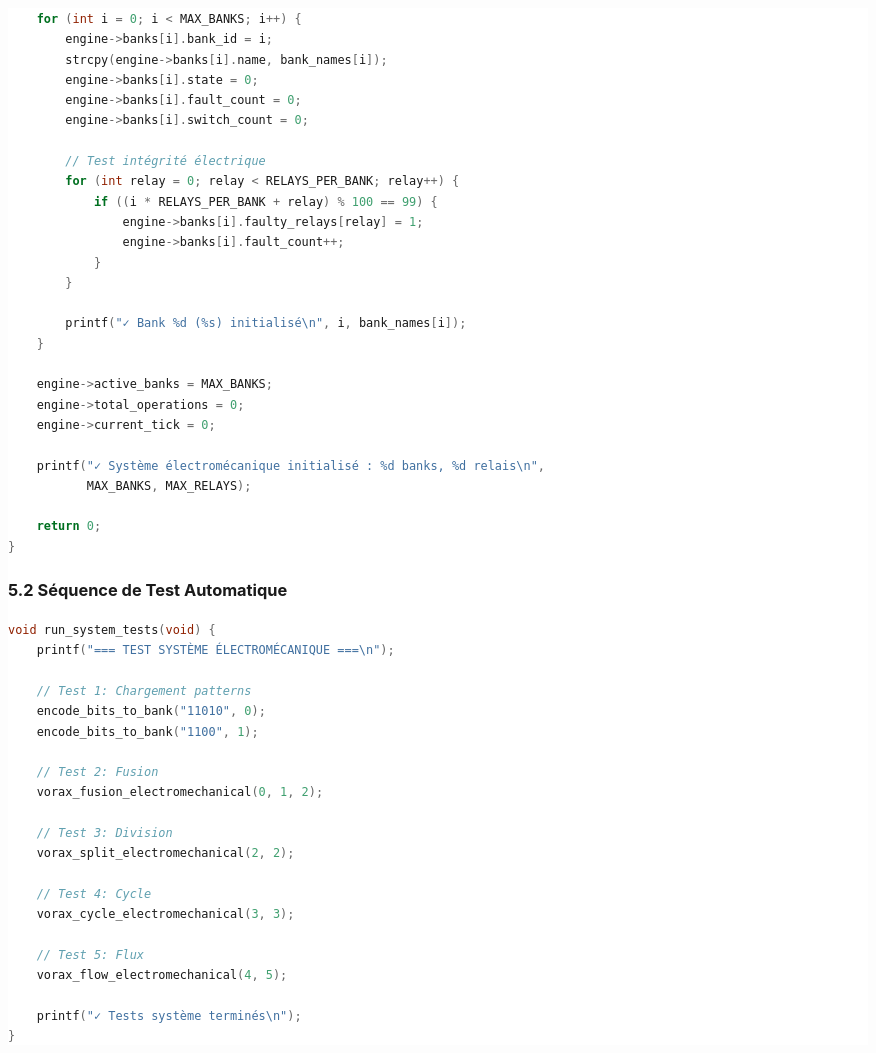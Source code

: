 ```c
    for (int i = 0; i < MAX_BANKS; i++) {
        engine->banks[i].bank_id = i;
        strcpy(engine->banks[i].name, bank_names[i]);
        engine->banks[i].state = 0;
        engine->banks[i].fault_count = 0;
        engine->banks[i].switch_count = 0;
        
        // Test intégrité électrique
        for (int relay = 0; relay < RELAYS_PER_BANK; relay++) {
            if ((i * RELAYS_PER_BANK + relay) % 100 == 99) {
                engine->banks[i].faulty_relays[relay] = 1;
                engine->banks[i].fault_count++;
            }
        }
        
        printf("✓ Bank %d (%s) initialisé\n", i, bank_names[i]);
    }
    
    engine->active_banks = MAX_BANKS;
    engine->total_operations = 0;
    engine->current_tick = 0;
    
    printf("✓ Système électromécanique initialisé : %d banks, %d relais\n", 
           MAX_BANKS, MAX_RELAYS);
    
    return 0;
}
```

### 5.2 Séquence de Test Automatique
```c
void run_system_tests(void) {
    printf("=== TEST SYSTÈME ÉLECTROMÉCANIQUE ===\n");
    
    // Test 1: Chargement patterns
    encode_bits_to_bank("11010", 0);
    encode_bits_to_bank("1100", 1);
    
    // Test 2: Fusion
    vorax_fusion_electromechanical(0, 1, 2);
    
    // Test 3: Division
    vorax_split_electromechanical(2, 2);
    
    // Test 4: Cycle
    vorax_cycle_electromechanical(3, 3);
    
    // Test 5: Flux
    vorax_flow_electromechanical(4, 5);
    
    printf("✓ Tests système terminés\n");
}
```
